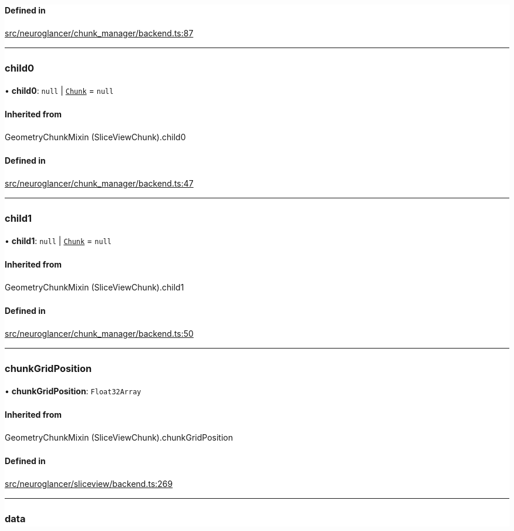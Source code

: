 #### Defined in

[src/neuroglancer/chunk_manager/backend.ts:87](https://github.com/ActiveBrainAtlas2/neuroglancer/blob/034b457d/src/neuroglancer/chunk_manager/backend.ts#L87)

___

### child0

• **child0**: ``null`` \| [`Chunk`](neuroglancer_chunk_manager_backend.Chunk.md) = `null`

#### Inherited from

GeometryChunkMixin
(SliceViewChunk).child0

#### Defined in

[src/neuroglancer/chunk_manager/backend.ts:47](https://github.com/ActiveBrainAtlas2/neuroglancer/blob/034b457d/src/neuroglancer/chunk_manager/backend.ts#L47)

___

### child1

• **child1**: ``null`` \| [`Chunk`](neuroglancer_chunk_manager_backend.Chunk.md) = `null`

#### Inherited from

GeometryChunkMixin
(SliceViewChunk).child1

#### Defined in

[src/neuroglancer/chunk_manager/backend.ts:50](https://github.com/ActiveBrainAtlas2/neuroglancer/blob/034b457d/src/neuroglancer/chunk_manager/backend.ts#L50)

___

### chunkGridPosition

• **chunkGridPosition**: `Float32Array`

#### Inherited from

GeometryChunkMixin
(SliceViewChunk).chunkGridPosition

#### Defined in

[src/neuroglancer/sliceview/backend.ts:269](https://github.com/ActiveBrainAtlas2/neuroglancer/blob/034b457d/src/neuroglancer/sliceview/backend.ts#L269)

___

### data
